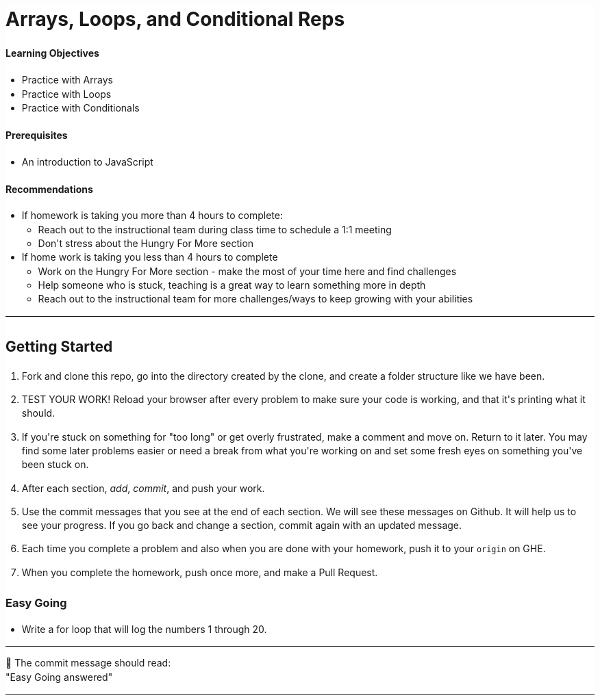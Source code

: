 

#  Arrays, Loops, and Conditional Reps

#### Learning Objectives

- Practice with Arrays
- Practice with Loops
- Practice with Conditionals

#### Prerequisites

- An introduction to JavaScript

#### Recommendations

- If homework is taking you more than 4 hours to complete:
    - Reach out to the instructional team during class time to schedule a 1:1 meeting
    - Don't stress about the Hungry For More section
- If home work is taking you less than 4 hours to complete
    - Work on the Hungry For More section - make the most of your time here and find challenges
    - Help someone who is stuck, teaching is a great way to learn something more in depth
    - Reach out to the instructional team for more challenges/ways to keep growing with your abilities
---

## Getting Started

1) Fork and clone this repo, go into the directory created by the clone, and create a folder structure like we have been. 

2) TEST YOUR WORK! Reload your browser after every problem to make sure your code is working, and that it's printing what it should. 

3) If you're stuck on something for "too long" or get overly frustrated, make a comment and move on. Return to it later. You may find some later problems easier or need a break from what you're working on and set some fresh eyes on something you've been stuck on.

4) After each section, *add*, *commit*, and push your work.

5) Use the commit messages that you see at the end of each section. We will see these messages on Github. It will help us to see your progress. If you go back and change a section, commit again with an updated message.

6) Each time you complete a problem and also when you are done with your homework, push it to your `origin` on GHE.

7) When you complete the homework, push once more, and make a Pull Request.

### Easy Going
* Write a for loop that will log the numbers 1 through 20.

<hr>
&#x1F534; The commit message should read: <br>
"Easy Going answered"
<hr>

